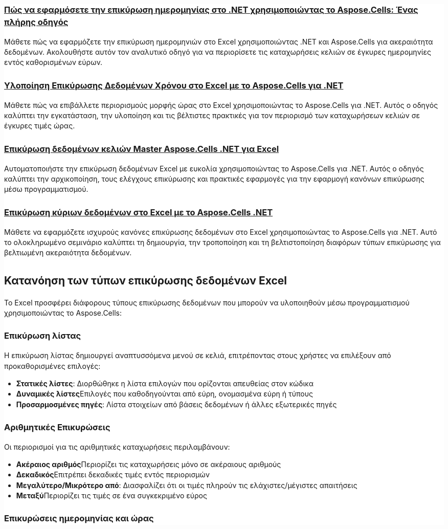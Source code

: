### [Πώς να εφαρμόσετε την επικύρωση ημερομηνίας στο .NET χρησιμοποιώντας το Aspose.Cells: Ένας πλήρης οδηγός](./implement-date-validation-net-aspose-cells)
Μάθετε πώς να εφαρμόζετε την επικύρωση ημερομηνιών στο Excel χρησιμοποιώντας .NET και Aspose.Cells για ακεραιότητα δεδομένων. Ακολουθήστε αυτόν τον αναλυτικό οδηγό για να περιορίσετε τις καταχωρήσεις κελιών σε έγκυρες ημερομηνίες εντός καθορισμένων εύρων.

### [Υλοποίηση Επικύρωσης Δεδομένων Χρόνου στο Excel με το Aspose.Cells για .NET](./implement-time-data-validation-aspose-cells-net)
Μάθετε πώς να επιβάλλετε περιορισμούς μορφής ώρας στο Excel χρησιμοποιώντας το Aspose.Cells για .NET. Αυτός ο οδηγός καλύπτει την εγκατάσταση, την υλοποίηση και τις βέλτιστες πρακτικές για τον περιορισμό των καταχωρήσεων κελιών σε έγκυρες τιμές ώρας.

### [Επικύρωση δεδομένων κελιών Master Aspose.Cells .NET για Excel](./master-aspose-cells-net-excel-cell-validation)
Αυτοματοποιήστε την επικύρωση δεδομένων Excel με ευκολία χρησιμοποιώντας το Aspose.Cells για .NET. Αυτός ο οδηγός καλύπτει την αρχικοποίηση, τους ελέγχους επικύρωσης και πρακτικές εφαρμογές για την εφαρμογή κανόνων επικύρωσης μέσω προγραμματισμού.

### [Επικύρωση κύριων δεδομένων στο Excel με το Aspose.Cells .NET](./mastering-data-validation-excel-aspose-cells-net)
Μάθετε να εφαρμόζετε ισχυρούς κανόνες επικύρωσης δεδομένων στο Excel χρησιμοποιώντας το Aspose.Cells για .NET. Αυτό το ολοκληρωμένο σεμινάριο καλύπτει τη δημιουργία, την τροποποίηση και τη βελτιστοποίηση διαφόρων τύπων επικύρωσης για βελτιωμένη ακεραιότητα δεδομένων.

## Κατανόηση των τύπων επικύρωσης δεδομένων Excel

Το Excel προσφέρει διάφορους τύπους επικύρωσης δεδομένων που μπορούν να υλοποιηθούν μέσω προγραμματισμού χρησιμοποιώντας το Aspose.Cells:

### Επικύρωση λίστας

Η επικύρωση λίστας δημιουργεί αναπτυσσόμενα μενού σε κελιά, επιτρέποντας στους χρήστες να επιλέξουν από προκαθορισμένες επιλογές:

- **Στατικές λίστες**: Διορθώθηκε η λίστα επιλογών που ορίζονται απευθείας στον κώδικα
- **Δυναμικές λίστες**Επιλογές που καθοδηγούνται από εύρη, ονομασμένα εύρη ή τύπους
- **Προσαρμοσμένες πηγές**: Λίστα στοιχείων από βάσεις δεδομένων ή άλλες εξωτερικές πηγές

### Αριθμητικές Επικυρώσεις

Οι περιορισμοί για τις αριθμητικές καταχωρήσεις περιλαμβάνουν:

- **Ακέραιος αριθμός**Περιορίζει τις καταχωρήσεις μόνο σε ακέραιους αριθμούς
- **Δεκαδικός**Επιτρέπει δεκαδικές τιμές εντός περιορισμών
- **Μεγαλύτερο/Μικρότερο από**: Διασφαλίζει ότι οι τιμές πληρούν τις ελάχιστες/μέγιστες απαιτήσεις
- **Μεταξύ**Περιορίζει τις τιμές σε ένα συγκεκριμένο εύρος

### Επικυρώσεις ημερομηνίας και ώρας
